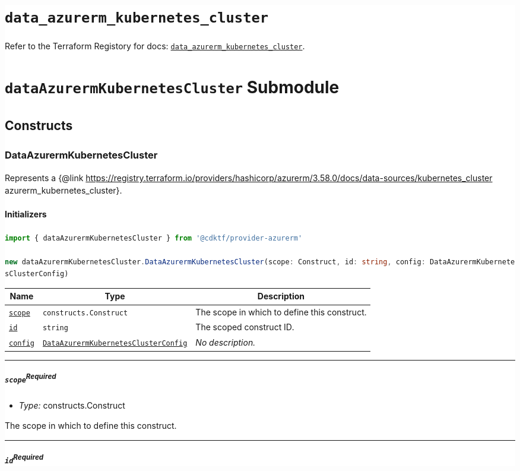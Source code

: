 # `data_azurerm_kubernetes_cluster`

Refer to the Terraform Registory for docs: [`data_azurerm_kubernetes_cluster`](https://registry.terraform.io/providers/hashicorp/azurerm/3.58.0/docs/data-sources/kubernetes_cluster).

# `dataAzurermKubernetesCluster` Submodule <a name="`dataAzurermKubernetesCluster` Submodule" id="@cdktf/provider-azurerm.dataAzurermKubernetesCluster"></a>

## Constructs <a name="Constructs" id="Constructs"></a>

### DataAzurermKubernetesCluster <a name="DataAzurermKubernetesCluster" id="@cdktf/provider-azurerm.dataAzurermKubernetesCluster.DataAzurermKubernetesCluster"></a>

Represents a {@link https://registry.terraform.io/providers/hashicorp/azurerm/3.58.0/docs/data-sources/kubernetes_cluster azurerm_kubernetes_cluster}.

#### Initializers <a name="Initializers" id="@cdktf/provider-azurerm.dataAzurermKubernetesCluster.DataAzurermKubernetesCluster.Initializer"></a>

```typescript
import { dataAzurermKubernetesCluster } from '@cdktf/provider-azurerm'

new dataAzurermKubernetesCluster.DataAzurermKubernetesCluster(scope: Construct, id: string, config: DataAzurermKubernetesClusterConfig)
```

| **Name** | **Type** | **Description** |
| --- | --- | --- |
| <code><a href="#@cdktf/provider-azurerm.dataAzurermKubernetesCluster.DataAzurermKubernetesCluster.Initializer.parameter.scope">scope</a></code> | <code>constructs.Construct</code> | The scope in which to define this construct. |
| <code><a href="#@cdktf/provider-azurerm.dataAzurermKubernetesCluster.DataAzurermKubernetesCluster.Initializer.parameter.id">id</a></code> | <code>string</code> | The scoped construct ID. |
| <code><a href="#@cdktf/provider-azurerm.dataAzurermKubernetesCluster.DataAzurermKubernetesCluster.Initializer.parameter.config">config</a></code> | <code><a href="#@cdktf/provider-azurerm.dataAzurermKubernetesCluster.DataAzurermKubernetesClusterConfig">DataAzurermKubernetesClusterConfig</a></code> | *No description.* |

---

##### `scope`<sup>Required</sup> <a name="scope" id="@cdktf/provider-azurerm.dataAzurermKubernetesCluster.DataAzurermKubernetesCluster.Initializer.parameter.scope"></a>

- *Type:* constructs.Construct

The scope in which to define this construct.

---

##### `id`<sup>Required</sup> <a name="id" id="@cdktf/provider-azurerm.dataAzurermKubernetesCluster.DataAzurermKubernetesCluster.Initializer.parameter.id"></a>
